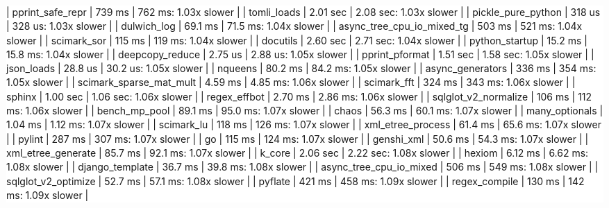 | pprint_safe_repr           | 739 ms                                                                 | 762 ms: 1.03x slower                                                  |
| tomli_loads                | 2.01 sec                                                               | 2.08 sec: 1.03x slower                                                |
| pickle_pure_python         | 318 us                                                                 | 328 us: 1.03x slower                                                  |
| dulwich_log                | 69.1 ms                                                                | 71.5 ms: 1.04x slower                                                 |
| async_tree_cpu_io_mixed_tg | 503 ms                                                                 | 521 ms: 1.04x slower                                                  |
| scimark_sor                | 115 ms                                                                 | 119 ms: 1.04x slower                                                  |
| docutils                   | 2.60 sec                                                               | 2.71 sec: 1.04x slower                                                |
| python_startup             | 15.2 ms                                                                | 15.8 ms: 1.04x slower                                                 |
| deepcopy_reduce            | 2.75 us                                                                | 2.88 us: 1.05x slower                                                 |
| pprint_pformat             | 1.51 sec                                                               | 1.58 sec: 1.05x slower                                                |
| json_loads                 | 28.8 us                                                                | 30.2 us: 1.05x slower                                                 |
| nqueens                    | 80.2 ms                                                                | 84.2 ms: 1.05x slower                                                 |
| async_generators           | 336 ms                                                                 | 354 ms: 1.05x slower                                                  |
| scimark_sparse_mat_mult    | 4.59 ms                                                                | 4.85 ms: 1.06x slower                                                 |
| scimark_fft                | 324 ms                                                                 | 343 ms: 1.06x slower                                                  |
| sphinx                     | 1.00 sec                                                               | 1.06 sec: 1.06x slower                                                |
| regex_effbot               | 2.70 ms                                                                | 2.86 ms: 1.06x slower                                                 |
| sqlglot_v2_normalize       | 106 ms                                                                 | 112 ms: 1.06x slower                                                  |
| bench_mp_pool              | 89.1 ms                                                                | 95.0 ms: 1.07x slower                                                 |
| chaos                      | 56.3 ms                                                                | 60.1 ms: 1.07x slower                                                 |
| many_optionals             | 1.04 ms                                                                | 1.12 ms: 1.07x slower                                                 |
| scimark_lu                 | 118 ms                                                                 | 126 ms: 1.07x slower                                                  |
| xml_etree_process          | 61.4 ms                                                                | 65.6 ms: 1.07x slower                                                 |
| pylint                     | 287 ms                                                                 | 307 ms: 1.07x slower                                                  |
| go                         | 115 ms                                                                 | 124 ms: 1.07x slower                                                  |
| genshi_xml                 | 50.6 ms                                                                | 54.3 ms: 1.07x slower                                                 |
| xml_etree_generate         | 85.7 ms                                                                | 92.1 ms: 1.07x slower                                                 |
| k_core                     | 2.06 sec                                                               | 2.22 sec: 1.08x slower                                                |
| hexiom                     | 6.12 ms                                                                | 6.62 ms: 1.08x slower                                                 |
| django_template            | 36.7 ms                                                                | 39.8 ms: 1.08x slower                                                 |
| async_tree_cpu_io_mixed    | 506 ms                                                                 | 549 ms: 1.08x slower                                                  |
| sqlglot_v2_optimize        | 52.7 ms                                                                | 57.1 ms: 1.08x slower                                                 |
| pyflate                    | 421 ms                                                                 | 458 ms: 1.09x slower                                                  |
| regex_compile              | 130 ms                                                                 | 142 ms: 1.09x slower                                                  |